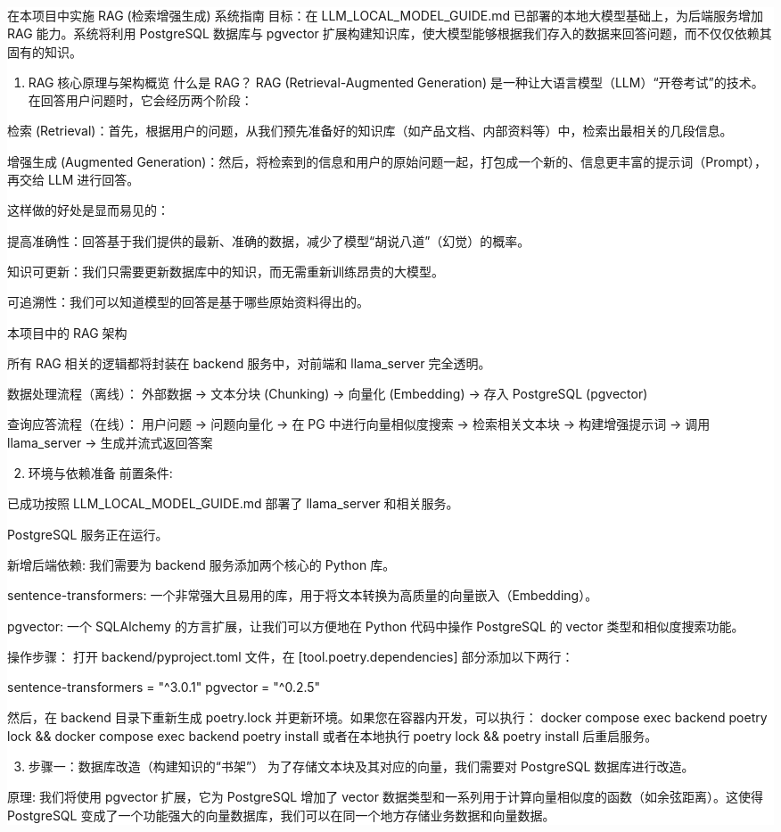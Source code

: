 在本项目中实施 RAG (检索增强生成) 系统指南
目标：在 LLM_LOCAL_MODEL_GUIDE.md 已部署的本地大模型基础上，为后端服务增加 RAG 能力。系统将利用 PostgreSQL 数据库与 pgvector 扩展构建知识库，使大模型能够根据我们存入的数据来回答问题，而不仅仅依赖其固有的知识。

1) RAG 核心原理与架构概览
什么是 RAG？
RAG (Retrieval-Augmented Generation) 是一种让大语言模型（LLM）“开卷考试”的技术。在回答用户问题时，它会经历两个阶段：

检索 (Retrieval)：首先，根据用户的问题，从我们预先准备好的知识库（如产品文档、内部资料等）中，检索出最相关的几段信息。

增强生成 (Augmented Generation)：然后，将检索到的信息和用户的原始问题一起，打包成一个新的、信息更丰富的提示词（Prompt），再交给 LLM 进行回答。

这样做的好处是显而易见的：

提高准确性：回答基于我们提供的最新、准确的数据，减少了模型“胡说八道”（幻觉）的概率。

知识可更新：我们只需要更新数据库中的知识，而无需重新训练昂贵的大模型。

可追溯性：我们可以知道模型的回答是基于哪些原始资料得出的。

本项目中的 RAG 架构

所有 RAG 相关的逻辑都将封装在 backend 服务中，对前端和 llama_server 完全透明。

数据处理流程（离线）：
外部数据 → 文本分块 (Chunking) → 向量化 (Embedding) → 存入 PostgreSQL (pgvector)

查询应答流程（在线）：
用户问题 → 问题向量化 → 在 PG 中进行向量相似度搜索 → 检索相关文本块 → 构建增强提示词 → 调用 llama_server → 生成并流式返回答案

2) 环境与依赖准备
前置条件:

已成功按照 LLM_LOCAL_MODEL_GUIDE.md 部署了 llama_server 和相关服务。

PostgreSQL 服务正在运行。

新增后端依赖:
我们需要为 backend 服务添加两个核心的 Python 库。

sentence-transformers: 一个非常强大且易用的库，用于将文本转换为高质量的向量嵌入（Embedding）。

pgvector: 一个 SQLAlchemy 的方言扩展，让我们可以方便地在 Python 代码中操作 PostgreSQL 的 vector 类型和相似度搜索功能。

操作步骤：
打开 backend/pyproject.toml 文件，在 [tool.poetry.dependencies] 部分添加以下两行：

sentence-transformers = "^3.0.1"
pgvector = "^0.2.5"

然后，在 backend 目录下重新生成 poetry.lock 并更新环境。如果您在容器内开发，可以执行：
docker compose exec backend poetry lock && docker compose exec backend poetry install
或者在本地执行 poetry lock && poetry install 后重启服务。

3) 步骤一：数据库改造（构建知识的“书架”）
为了存储文本块及其对应的向量，我们需要对 PostgreSQL 数据库进行改造。

原理:
我们将使用 pgvector 扩展，它为 PostgreSQL 增加了 vector 数据类型和一系列用于计算向量相似度的函数（如余弦距离）。这使得 PostgreSQL 变成了一个功能强大的向量数据库，我们可以在同一个地方存储业务数据和向量数据。
